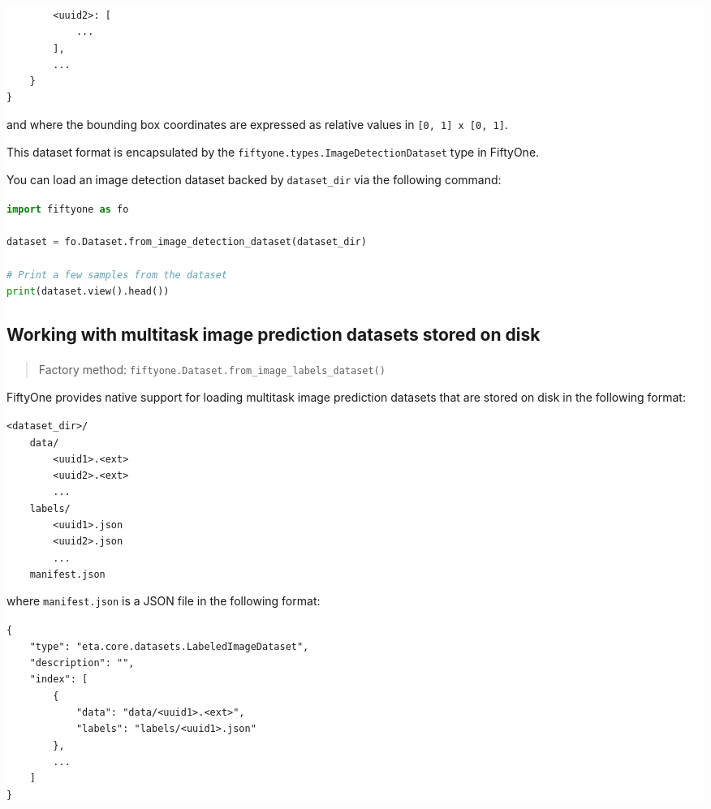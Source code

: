 ```
        <uuid2>: [
            ...
        ],
        ...
    }
}
```

and where the bounding box coordinates are expressed as relative values in
`[0, 1] x [0, 1]`.

This dataset format is encapsulated by the
`fiftyone.types.ImageDetectionDataset` type in FiftyOne.

You can load an image detection dataset backed by `dataset_dir` via the
following command:

```py
import fiftyone as fo

dataset = fo.Dataset.from_image_detection_dataset(dataset_dir)

# Print a few samples from the dataset
print(dataset.view().head())
```

## Working with multitask image prediction datasets stored on disk

> Factory method: `fiftyone.Dataset.from_image_labels_dataset()`

FiftyOne provides native support for loading multitask image prediction
datasets that are stored on disk in the following format:

```
<dataset_dir>/
    data/
        <uuid1>.<ext>
        <uuid2>.<ext>
        ...
    labels/
        <uuid1>.json
        <uuid2>.json
        ...
    manifest.json
```

where `manifest.json` is a JSON file in the following format:

```
{
    "type": "eta.core.datasets.LabeledImageDataset",
    "description": "",
    "index": [
        {
            "data": "data/<uuid1>.<ext>",
            "labels": "labels/<uuid1>.json"
        },
        ...
    ]
}
```
